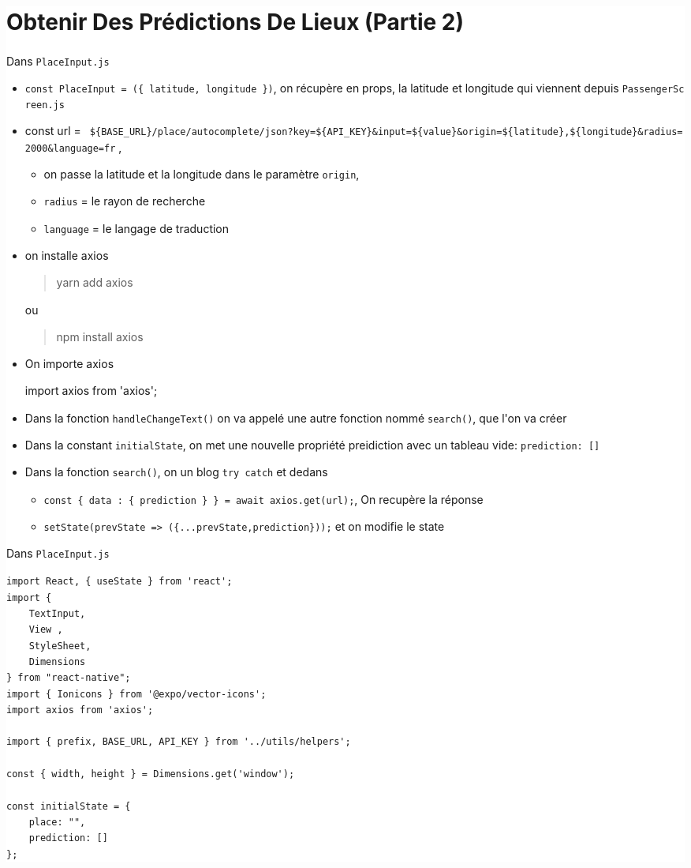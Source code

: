 # Obtenir Des Prédictions De Lieux (Partie 2)

Dans `PlaceInput.js`

- `const PlaceInput = ({ latitude, longitude })`, on récupère en props, la latitude et longitude qui viennent depuis `PassengerScreen.js`

- const url = ` ${BASE_URL}/place/autocomplete/json?key=${API_KEY}&input=${value}&origin=${latitude},${longitude}&radius=2000&language=fr` , 

    - on passe la latitude et la longitude dans le paramètre `origin`, 

    - `radius` = le rayon de recherche

    - `language` = le langage de traduction

- on installe axios

    > yarn add axios

    ou

    > npm install axios

- On importe axios

    import axios from 'axios';    

- Dans la fonction `handleChangeText()` on va appelé une autre fonction nommé `search()`, que l'on va créer

- Dans la constant `initialState`, on met une nouvelle propriété preidiction avec un tableau vide:  `prediction: []`

- Dans la fonction `search()`, on un blog `try catch` et dedans

    - `const { data : { prediction } } = await axios.get(url);`, On recupère la réponse 

    - `setState(prevState => ({...prevState,prediction}));` et on modifie le state

Dans `PlaceInput.js`

    import React, { useState } from 'react';
    import { 
        TextInput,
        View ,
        StyleSheet,
        Dimensions
    } from "react-native";
    import { Ionicons } from '@expo/vector-icons';
    import axios from 'axios';

    import { prefix, BASE_URL, API_KEY } from '../utils/helpers';

    const { width, height } = Dimensions.get('window');

    const initialState = {
        place: "",
        prediction: []
    };
